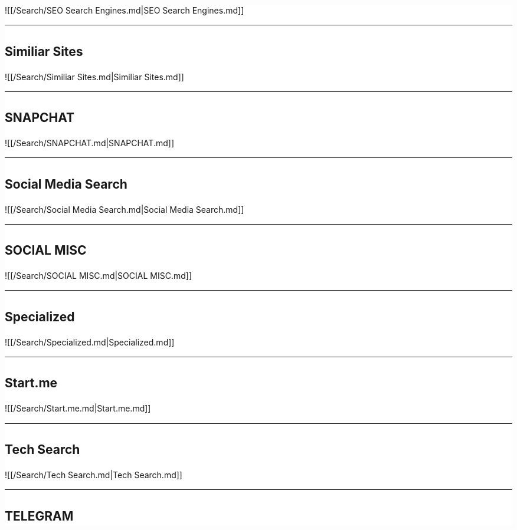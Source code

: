![[/Search/SEO Search Engines.md|SEO Search Engines.md]]

---

## Similiar Sites

![[/Search/Similiar Sites.md|Similiar Sites.md]]

---

## SNAPCHAT

![[/Search/SNAPCHAT.md|SNAPCHAT.md]]

---

## Social Media Search

![[/Search/Social Media Search.md|Social Media Search.md]]

---

## SOCIAL MISC

![[/Search/SOCIAL MISC.md|SOCIAL MISC.md]]

---

## Specialized

![[/Search/Specialized.md|Specialized.md]]

---

## Start.me

![[/Search/Start.me.md|Start.me.md]]

---

## Tech Search

![[/Search/Tech Search.md|Tech Search.md]]

---

## TELEGRAM
